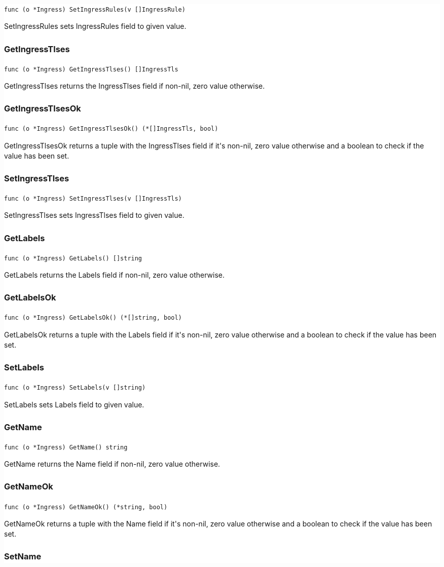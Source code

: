 `func (o *Ingress) SetIngressRules(v []IngressRule)`

SetIngressRules sets IngressRules field to given value.


### GetIngressTlses

`func (o *Ingress) GetIngressTlses() []IngressTls`

GetIngressTlses returns the IngressTlses field if non-nil, zero value otherwise.

### GetIngressTlsesOk

`func (o *Ingress) GetIngressTlsesOk() (*[]IngressTls, bool)`

GetIngressTlsesOk returns a tuple with the IngressTlses field if it's non-nil, zero value otherwise
and a boolean to check if the value has been set.

### SetIngressTlses

`func (o *Ingress) SetIngressTlses(v []IngressTls)`

SetIngressTlses sets IngressTlses field to given value.


### GetLabels

`func (o *Ingress) GetLabels() []string`

GetLabels returns the Labels field if non-nil, zero value otherwise.

### GetLabelsOk

`func (o *Ingress) GetLabelsOk() (*[]string, bool)`

GetLabelsOk returns a tuple with the Labels field if it's non-nil, zero value otherwise
and a boolean to check if the value has been set.

### SetLabels

`func (o *Ingress) SetLabels(v []string)`

SetLabels sets Labels field to given value.


### GetName

`func (o *Ingress) GetName() string`

GetName returns the Name field if non-nil, zero value otherwise.

### GetNameOk

`func (o *Ingress) GetNameOk() (*string, bool)`

GetNameOk returns a tuple with the Name field if it's non-nil, zero value otherwise
and a boolean to check if the value has been set.

### SetName

